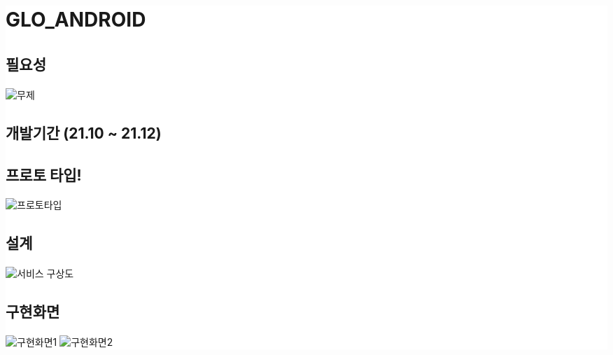 # GLO_ANDROID

## 필요성
<img width="1282" alt="무제" src="https://user-images.githubusercontent.com/91662551/227674984-20c6b604-8087-438a-bd5a-09ed246a620c.png">

## 개발기간 (21.10 ~ 21.12)
 
## 프로토 타입!
<img width="1072" alt="프로토타입" src="https://user-images.githubusercontent.com/91662551/227675195-25338c88-45fe-4767-9950-f6b953e8b284.png">

 
## 설계
 <img width="1231" alt="서비스 구상도" src="https://user-images.githubusercontent.com/91662551/227674887-34110fff-09d0-43c1-bad2-4922cbba9e9c.png">
 
 

## 구현화면
<img width="1173" alt="구현화면1" src="https://user-images.githubusercontent.com/91662551/227674864-d18f4bc2-a391-4cbb-8062-fe5422a63c96.png">
<img width="1184" alt="구현화면2" src="https://user-images.githubusercontent.com/91662551/227674867-0ceb866d-81f4-4a63-a107-983e8e7fda3e.png">

